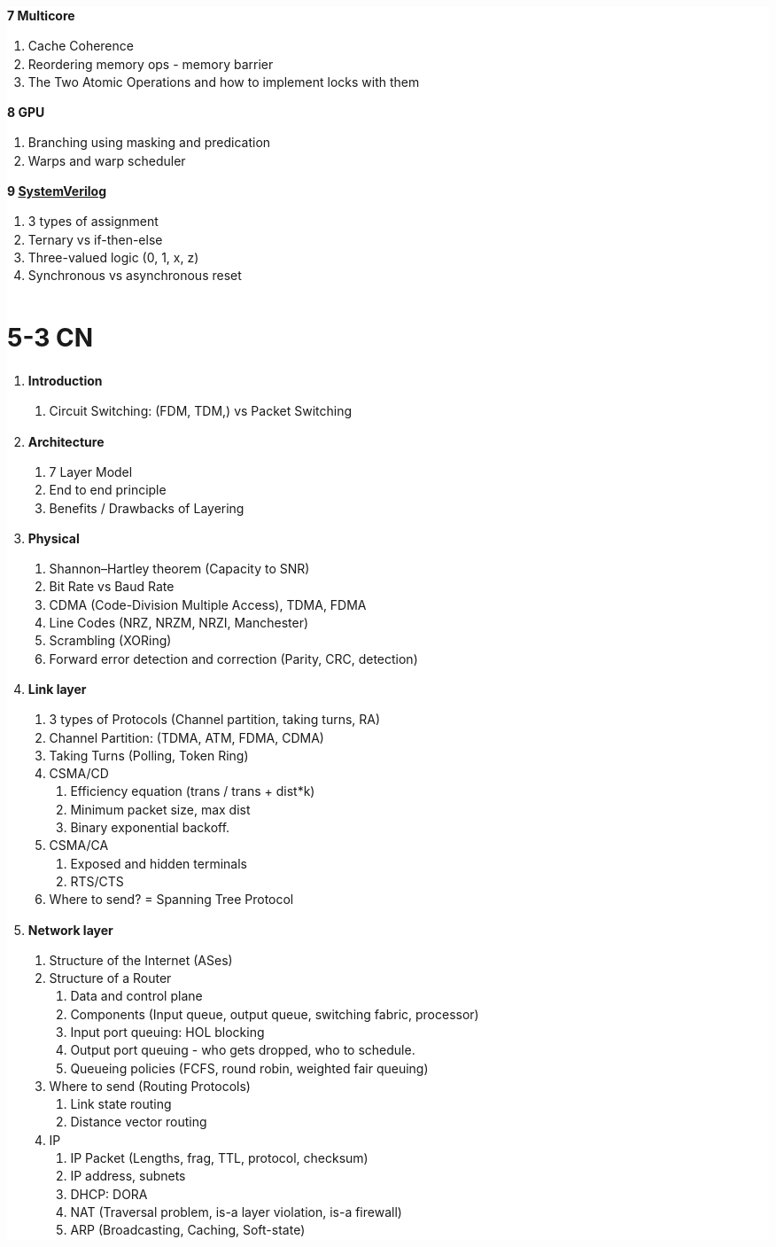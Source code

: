 **7 Multicore**

1. Cache Coherence  
2. Reordering memory ops \- memory barrier  
3. The Two Atomic Operations and how to implement locks with them

**8 GPU**

1. Branching using masking and predication  
2. Warps and warp scheduler

**9 [SystemVerilog](https://www.cl.cam.ac.uk/teaching/exams/solutions/2019/2019-p05-q01-solutions.pdf)**

1. 3 types of assignment  
2. Ternary vs if-then-else  
3. Three-valued logic (0, 1, x, z)  
4. Synchronous vs asynchronous reset

# 5-3 CN

1. **Introduction**  
   1. Circuit Switching: (FDM, TDM,)  vs Packet Switching

2. **Architecture**  
   1. 7 Layer Model  
   2. End to end principle  
   3. Benefits / Drawbacks of Layering

3. **Physical**  
   1. Shannon–Hartley theorem (Capacity to SNR)  
   2. Bit Rate vs Baud Rate  
   3. CDMA (Code-Division Multiple Access), TDMA, FDMA  
   4. Line Codes (NRZ, NRZM, NRZI, Manchester)  
   5. Scrambling (XORing)  
   6. Forward error detection and correction (Parity, CRC, detection)

4. **Link layer**  
   1. 3 types of Protocols (Channel partition, taking turns, RA)  
   2. Channel Partition: (TDMA, ATM, FDMA, CDMA)  
   3. Taking Turns (Polling, Token Ring)  
   4. CSMA/CD  
      1. Efficiency equation (trans / trans \+ dist\*k)  
      2. Minimum packet size, max dist  
      3. Binary exponential backoff.  
   5. CSMA/CA  
      1. Exposed and hidden terminals  
      2. RTS/CTS  
   6. Where to send? \= Spanning Tree Protocol

5. **Network layer**  
   1. Structure of the Internet (ASes)  
   2. Structure of a Router  
      1. Data and control plane  
      2. Components (Input queue, output queue, switching fabric, processor)  
      3. Input port queuing: HOL blocking  
      4. Output port queuing \- who gets dropped, who to schedule.  
      5. Queueing policies (FCFS, round robin, weighted fair queuing)  
   3. Where to send (Routing Protocols)  
      1. Link state routing  
      2. Distance vector routing  
   4. IP  
      1. IP Packet (Lengths, frag, TTL, protocol, checksum)  
      2. IP address, subnets  
      3. DHCP: DORA  
      4. NAT (Traversal problem, is-a layer violation, is-a firewall)  
      5. ARP (Broadcasting, Caching, Soft-state)  